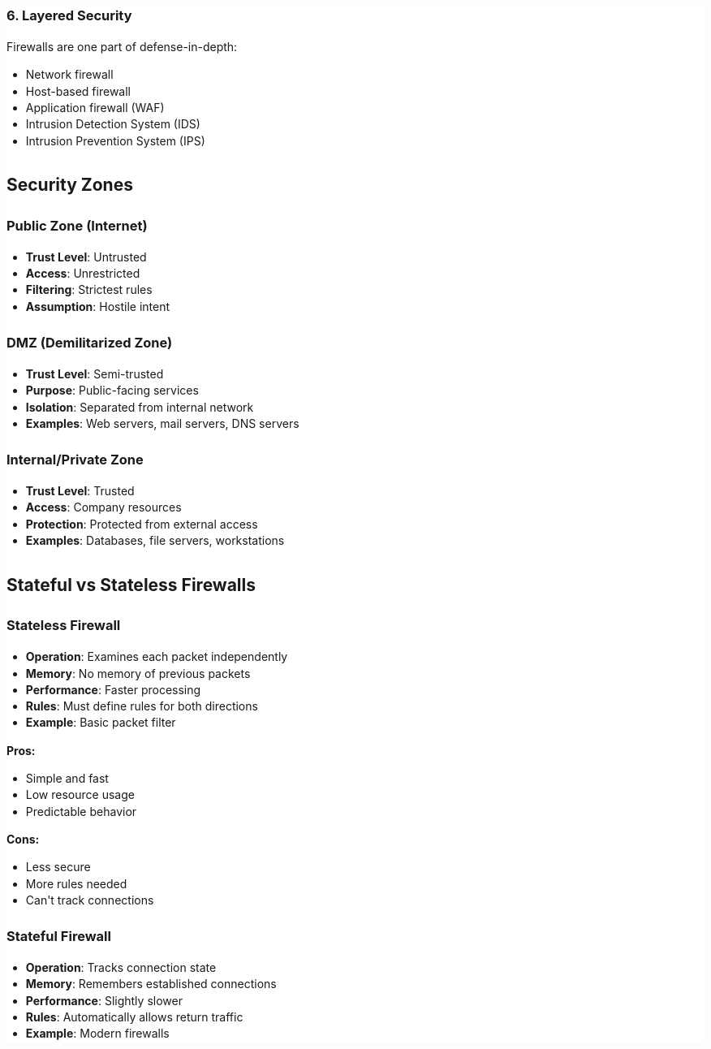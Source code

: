 ### 6. Layered Security
Firewalls are one part of defense-in-depth:
- Network firewall
- Host-based firewall
- Application firewall (WAF)
- Intrusion Detection System (IDS)
- Intrusion Prevention System (IPS)

## Security Zones

### Public Zone (Internet)
- **Trust Level**: Untrusted
- **Access**: Unrestricted
- **Filtering**: Strictest rules
- **Assumption**: Hostile intent

### DMZ (Demilitarized Zone)
- **Trust Level**: Semi-trusted
- **Purpose**: Public-facing services
- **Isolation**: Separated from internal network
- **Examples**: Web servers, mail servers, DNS servers

### Internal/Private Zone
- **Trust Level**: Trusted
- **Access**: Company resources
- **Protection**: Protected from external access
- **Examples**: Databases, file servers, workstations

## Stateful vs Stateless Firewalls

### Stateless Firewall
- **Operation**: Examines each packet independently
- **Memory**: No memory of previous packets
- **Performance**: Faster processing
- **Rules**: Must define rules for both directions
- **Example**: Basic packet filter

**Pros:**
- Simple and fast
- Low resource usage
- Predictable behavior

**Cons:**
- Less secure
- More rules needed
- Can't track connections

### Stateful Firewall
- **Operation**: Tracks connection state
- **Memory**: Remembers established connections
- **Performance**: Slightly slower
- **Rules**: Automatically allows return traffic
- **Example**: Modern firewalls
